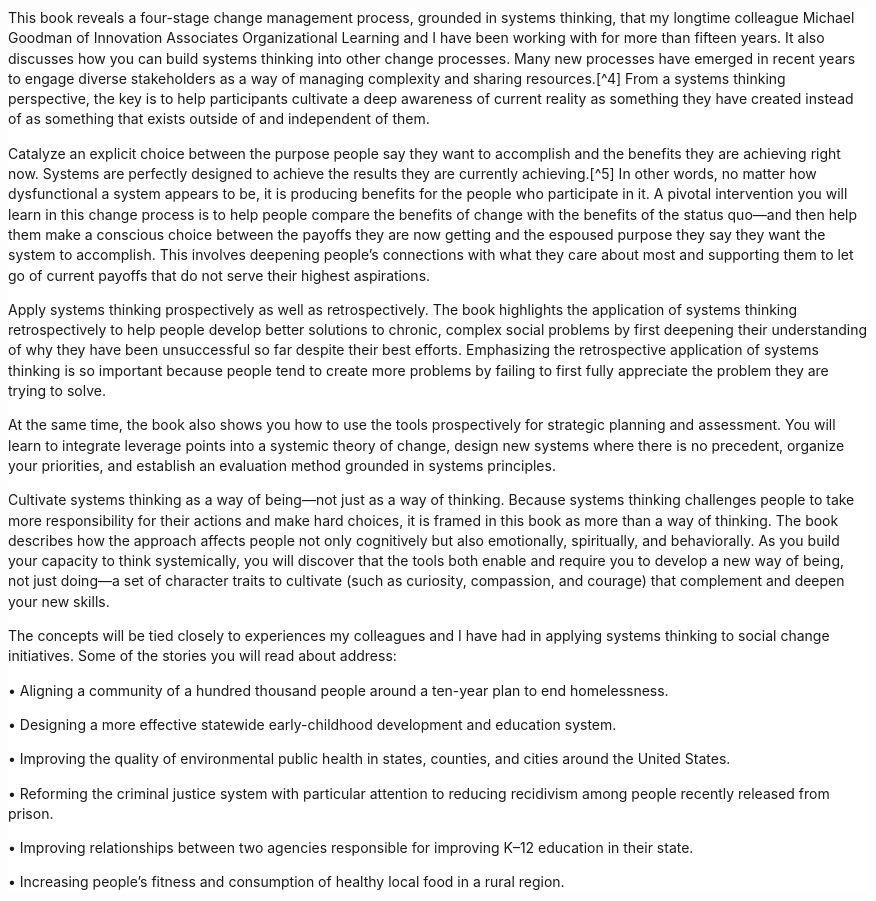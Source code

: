 This book reveals a four-stage change management process, grounded in systems thinking, that my longtime colleague Michael Goodman of Innovation Associates Organizational Learning and I have been working with for more than fifteen years. It also discusses how you can build systems thinking into other change processes. Many new processes have emerged in recent years to engage diverse stakeholders as a way of managing complexity and sharing resources.[^4] From a systems thinking perspective, the key is to help participants cultivate a deep awareness of current reality as something they have created instead of as something that exists outside of and independent of them.

Catalyze an explicit choice between the purpose people say they want to accomplish and the benefits they are achieving right now. Systems are perfectly designed to achieve the results they are currently achieving.[^5] In other words, no matter how dysfunctional a system appears to be, it is producing benefits for the people who participate in it. A pivotal intervention you will learn in this change process is to help people compare the benefits of change with the benefits of the status quo—and then help them make a conscious choice between the payoffs they are now getting and the espoused purpose they say they want the system to accomplish. This involves deepening people’s connections with what they care about most and supporting them to let go of current payoffs that do not serve their highest aspirations.

Apply systems thinking prospectively as well as retrospectively. The book highlights the application of systems thinking retrospectively to help people develop better solutions to chronic, complex social problems by first deepening their understanding of why they have been unsuccessful so far despite their best efforts. Emphasizing the retrospective application of systems thinking is so important because people tend to create more problems by failing to first fully appreciate the problem they are trying to solve.

At the same time, the book also shows you how to use the tools prospectively for strategic planning and assessment. You will learn to integrate leverage points into a systemic theory of change, design new systems where there is no precedent, organize your priorities, and establish an evaluation method grounded in systems principles.

Cultivate systems thinking as a way of being—not just as a way of thinking. Because systems thinking challenges people to take more responsibility for their actions and make hard choices, it is framed in this book as more than a way of thinking. The book describes how the approach affects people not only cognitively but also emotionally, spiritually, and behaviorally. As you build your capacity to think systemically, you will discover that the tools both enable and require you to develop a new way of being, not just doing—a set of character traits to cultivate (such as curiosity, compassion, and courage) that complement and deepen your new skills.

The concepts will be tied closely to experiences my colleagues and I have had in applying systems thinking to social change initiatives. Some of the stories you will read about address:

• Aligning a community of a hundred thousand people around a ten-year plan to end homelessness.

• Designing a more effective statewide early-childhood development and education system.

• Improving the quality of environmental public health in states, counties, and cities around the United States.

• Reforming the criminal justice system with particular attention to reducing recidivism among people recently released from prison.

• Improving relationships between two agencies responsible for improving K–12 education in their state.

• Increasing people’s fitness and consumption of healthy local food in a rural region.
